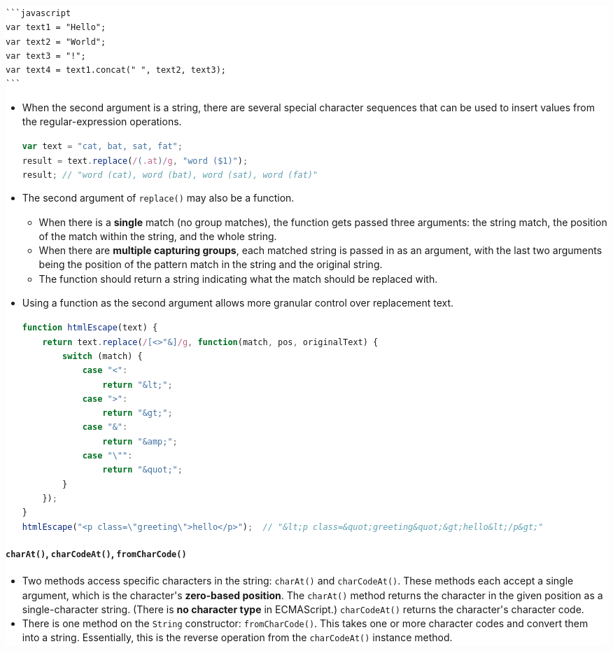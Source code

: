     ```javascript
    var text1 = "Hello";
    var text2 = "World";
    var text3 = "!";
    var text4 = text1.concat(" ", text2, text3);
    ```

- When the second argument is a string, there are several special character sequences that can be used to insert values from the regular-expression operations.

    ```javascript
    var text = "cat, bat, sat, fat";
    result = text.replace(/(.at)/g, "word ($1)");
    result; // "word (cat), word (bat), word (sat), word (fat)"
    ```

- The second argument of `replace()` may also be a function. 
    - When there is a **single** match (no group matches), the function gets passed three arguments: the string match, the position of the match within the string, and the whole string. 
    - When there are **multiple capturing groups**, each matched string is passed in as an argument, with the last two arguments being the position of the pattern match in the string and the original string. 
    - The function should return a string indicating what the match should be replaced with. 
- Using a function as the second argument allows more granular control over replacement text.

    ```javascript
    function htmlEscape(text) {
        return text.replace(/[<>"&]/g, function(match, pos, originalText) {
            switch (match) {
                case "<":
                    return "&lt;";
                case ">":
                    return "&gt;";
                case "&":
                    return "&amp;";
                case "\"":
                    return "&quot;";
            }
        });
    }
    htmlEscape("<p class=\"greeting\">hello</p>");  // "&lt;p class=&quot;greeting&quot;&gt;hello&lt;/p&gt;"
    ```

#### **`charAt()`, `charCodeAt()`, `fromCharCode()`**
- Two methods access specific characters in the string: `charAt()` and `charCodeAt()`. These methods each accept a single argument, which is the character's **zero-based position**. The `charAt()` method returns the character in the given position as a single-character string. (There is **no character type** in ECMAScript.) `charCodeAt()` returns the character's character code.
- There is one method on the `String` constructor: `fromCharCode()`. This takes one or more character codes and convert them into a string. Essentially, this is the reverse operation from the `charCodeAt()` instance method.

